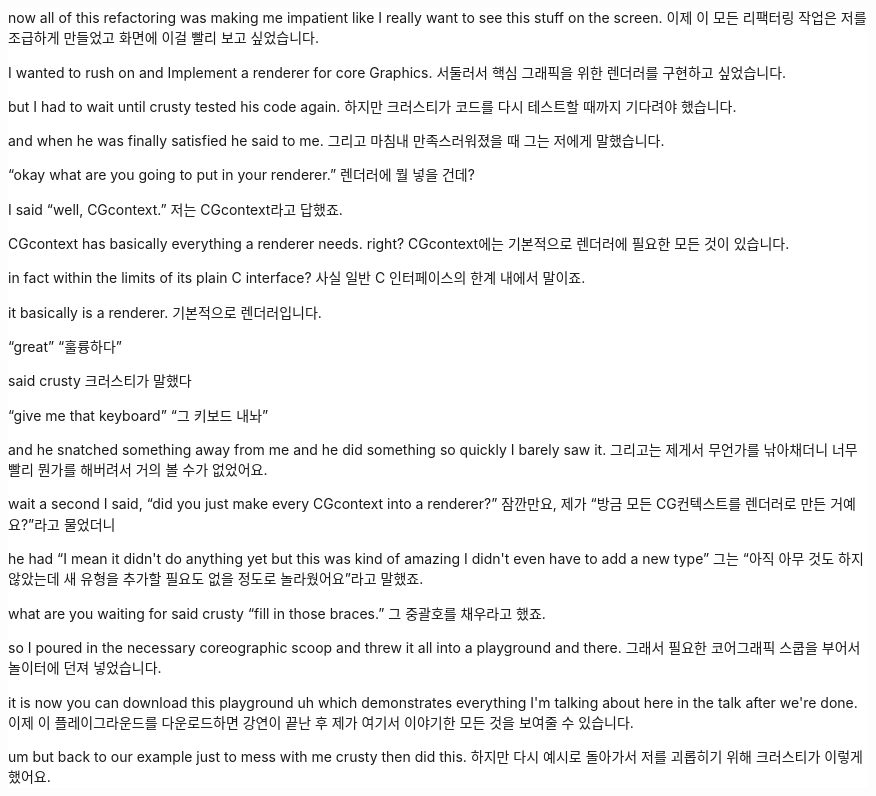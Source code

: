 now all of this refactoring was making me impatient like I really want to see this stuff on the screen.
이제 이 모든 리팩터링 작업은 저를 조급하게 만들었고 화면에 이걸 빨리 보고 싶었습니다.

I wanted to rush on and Implement a renderer for core Graphics.
서둘러서 핵심 그래픽을 위한 렌더러를 구현하고 싶었습니다.

but I had to wait until crusty tested his code again.
하지만 크러스티가 코드를 다시 테스트할 때까지 기다려야 했습니다.

and when he was finally satisfied he said to me.
그리고 마침내 만족스러워졌을 때 그는 저에게 말했습니다.

“okay what are you going to put in your renderer.”
렌더러에 뭘 넣을 건데?

I said “well, CGcontext.”
저는 CGcontext라고 답했죠.

CGcontext has basically everything a renderer needs. right?
CGcontext에는 기본적으로 렌더러에 필요한 모든 것이 있습니다. 

in fact within the limits of its plain C interface?
사실 일반 C 인터페이스의 한계 내에서 말이죠.

it basically is a renderer.
기본적으로 렌더러입니다.

“great”
“훌륭하다”

said crusty
크러스티가 말했다

“give me that keyboard”
“그 키보드 내놔”

and he snatched something away from me and he did something so quickly I barely saw it.
그리고는 제게서 무언가를 낚아채더니 너무 빨리 뭔가를 해버려서 거의 볼 수가 없었어요.

wait a second I said, “did you just make every CGcontext into a renderer?”
잠깐만요, 제가 “방금 모든 CG컨텍스트를 렌더러로 만든 거예요?”라고 물었더니

he had “I mean it didn't do anything yet but this was kind of amazing I didn't even have to add a new type”
그는 “아직 아무 것도 하지 않았는데 새 유형을 추가할 필요도 없을 정도로 놀라웠어요”라고 말했죠.

what are you waiting for said crusty “fill in those braces.”
그 중괄호를 채우라고 했죠.

so I poured in the necessary coreographic scoop and threw it all into a playground and there.
그래서 필요한 코어그래픽 스쿱을 부어서 놀이터에 던져 넣었습니다.

it is now you can download this playground uh which demonstrates everything I'm talking about here in the talk after we're done.
이제 이 플레이그라운드를 다운로드하면 강연이 끝난 후 제가 여기서 이야기한 모든 것을 보여줄 수 있습니다.

um but back to our example just to mess with me crusty then did this.
하지만 다시 예시로 돌아가서 저를 괴롭히기 위해 크러스티가 이렇게 했어요.

